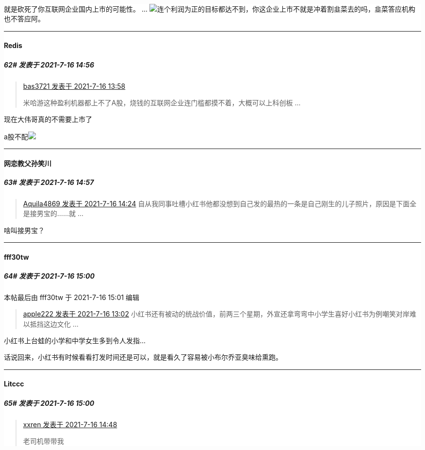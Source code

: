就是砍死了你互联网企业国内上市的可能性。 ...</blockquote>
<img src="https://static.saraba1st.com/image/smiley/face2017/098.png" referrerpolicy="no-referrer">连个利润为正的目标都达不到，你这企业上市不就是冲着割韭菜去的吗，韭菜答应机构也不答应阿。


*****

####  Redis  
##### 62#       发表于 2021-7-16 14:56


<blockquote><a href="httphttps://bbs.saraba1st.com/2b/forum.php?mod=redirect&amp;goto=findpost&amp;pid=51981445&amp;ptid=2015748" target="_blank">bas3721 发表于 2021-7-16 13:58</a>

米哈游这种盈利机器都上不了A股，烧钱的互联网企业连门槛都摸不着，大概可以上科创板 ...</blockquote>
现在大伟哥真的不需要上市了


a股不配<img src="https://static.saraba1st.com/image/smiley/face2017/034.png" referrerpolicy="no-referrer">


*****

####  网恋教父孙笑川  
##### 63#       发表于 2021-7-16 14:57


<blockquote><a href="httphttps://bbs.saraba1st.com/2b/forum.php?mod=redirect&amp;goto=findpost&amp;pid=51981788&amp;ptid=2015748" target="_blank">Aquila4869 发表于 2021-7-16 14:24</a>
自从我同事吐槽小红书他都没想到自己发的最热的一条是自己刚生的儿子照片，原因是下面全是接男宝的……就 ...</blockquote>
啥叫接男宝？


*****

####  fff30tw  
##### 64#       发表于 2021-7-16 15:00


 本帖最后由 fff30tw 于 2021-7-16 15:01 编辑 
<blockquote><a href="httphttps://bbs.saraba1st.com/2b/forum.php?mod=redirect&amp;goto=findpost&amp;pid=51980593&amp;ptid=2015748" target="_blank">apple222 发表于 2021-7-16 13:02</a>
小红书还有被动的统战价值，前两三个星期，外宣还拿弯弯中小学生喜好小红书为例嘲笑对岸难以抵挡这边文化 ...</blockquote>
小红书上台蛙的小学和中学女生多到令人发指…

话说回来，小红书有时候看看打发时间还是可以，就是看久了容易被小布尔乔亚臭味给熏跑。


*****

####  Litccc  
##### 65#       发表于 2021-7-16 15:00


<blockquote><a href="httphttps://bbs.saraba1st.com/2b/forum.php?mod=redirect&amp;goto=findpost&amp;pid=51982063&amp;ptid=2015748" target="_blank">xxren 发表于 2021-7-16 14:48</a>

老司机带带我
